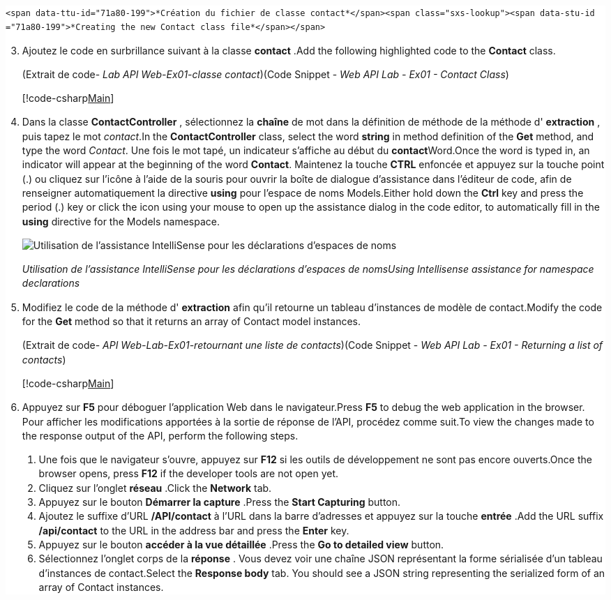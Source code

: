     <span data-ttu-id="71a80-199">*Création du fichier de classe contact*</span><span class="sxs-lookup"><span data-stu-id="71a80-199">*Creating the new Contact class file*</span></span>
3. <span data-ttu-id="71a80-200">Ajoutez le code en surbrillance suivant à la classe **contact** .</span><span class="sxs-lookup"><span data-stu-id="71a80-200">Add the following highlighted code to the **Contact** class.</span></span>

    <span data-ttu-id="71a80-201">(Extrait de code- *Lab API Web-Ex01-classe contact*)</span><span class="sxs-lookup"><span data-stu-id="71a80-201">(Code Snippet - *Web API Lab - Ex01 - Contact Class*)</span></span>

    [!code-csharp[Main](build-restful-apis-with-aspnet-web-api/samples/sample2.cs)]
4. <span data-ttu-id="71a80-202">Dans la classe **ContactController** , sélectionnez la **chaîne** de mot dans la définition de méthode de la méthode d' **extraction** , puis tapez le mot *contact*.</span><span class="sxs-lookup"><span data-stu-id="71a80-202">In the **ContactController** class, select the word **string** in method definition of the **Get** method, and type the word *Contact*.</span></span> <span data-ttu-id="71a80-203">Une fois le mot tapé, un indicateur s’affiche au début du **contact**Word.</span><span class="sxs-lookup"><span data-stu-id="71a80-203">Once the word is typed in, an indicator will appear at the beginning of the word **Contact**.</span></span> <span data-ttu-id="71a80-204">Maintenez la touche **CTRL** enfoncée et appuyez sur la touche point (.) ou cliquez sur l’icône à l’aide de la souris pour ouvrir la boîte de dialogue d’assistance dans l’éditeur de code, afin de renseigner automatiquement la directive **using** pour l’espace de noms Models.</span><span class="sxs-lookup"><span data-stu-id="71a80-204">Either hold down the **Ctrl** key and press the period (.) key or click the icon using your mouse to open up the assistance dialog in the code editor, to automatically fill in the **using** directive for the Models namespace.</span></span>

    ![Utilisation de l’assistance IntelliSense pour les déclarations d’espaces de noms](build-restful-apis-with-aspnet-web-api/_static/image12.png)

    <span data-ttu-id="71a80-206">*Utilisation de l’assistance IntelliSense pour les déclarations d’espaces de noms*</span><span class="sxs-lookup"><span data-stu-id="71a80-206">*Using Intellisense assistance for namespace declarations*</span></span>
5. <span data-ttu-id="71a80-207">Modifiez le code de la méthode d' **extraction** afin qu’il retourne un tableau d’instances de modèle de contact.</span><span class="sxs-lookup"><span data-stu-id="71a80-207">Modify the code for the **Get** method so that it returns an array of Contact model instances.</span></span>

    <span data-ttu-id="71a80-208">(Extrait de code- *API Web-Lab-Ex01-retournant une liste de contacts*)</span><span class="sxs-lookup"><span data-stu-id="71a80-208">(Code Snippet - *Web API Lab - Ex01 - Returning a list of contacts*)</span></span>

    [!code-csharp[Main](build-restful-apis-with-aspnet-web-api/samples/sample3.cs)]
6. <span data-ttu-id="71a80-209">Appuyez sur **F5** pour déboguer l’application Web dans le navigateur.</span><span class="sxs-lookup"><span data-stu-id="71a80-209">Press **F5** to debug the web application in the browser.</span></span> <span data-ttu-id="71a80-210">Pour afficher les modifications apportées à la sortie de réponse de l’API, procédez comme suit.</span><span class="sxs-lookup"><span data-stu-id="71a80-210">To view the changes made to the response output of the API, perform the following steps.</span></span>

   1. <span data-ttu-id="71a80-211">Une fois que le navigateur s’ouvre, appuyez sur **F12** si les outils de développement ne sont pas encore ouverts.</span><span class="sxs-lookup"><span data-stu-id="71a80-211">Once the browser opens, press **F12** if the developer tools are not open yet.</span></span>
   2. <span data-ttu-id="71a80-212">Cliquez sur l’onglet **réseau** .</span><span class="sxs-lookup"><span data-stu-id="71a80-212">Click the **Network** tab.</span></span>
   3. <span data-ttu-id="71a80-213">Appuyez sur le bouton **Démarrer la capture** .</span><span class="sxs-lookup"><span data-stu-id="71a80-213">Press the **Start Capturing** button.</span></span>
   4. <span data-ttu-id="71a80-214">Ajoutez le suffixe d’URL **/API/contact** à l’URL dans la barre d’adresses et appuyez sur la touche **entrée** .</span><span class="sxs-lookup"><span data-stu-id="71a80-214">Add the URL suffix **/api/contact** to the URL in the address bar and press the **Enter** key.</span></span>
   5. <span data-ttu-id="71a80-215">Appuyez sur le bouton **accéder à la vue détaillée** .</span><span class="sxs-lookup"><span data-stu-id="71a80-215">Press the **Go to detailed view** button.</span></span>
   6. <span data-ttu-id="71a80-216">Sélectionnez l’onglet corps de la **réponse** . Vous devez voir une chaîne JSON représentant la forme sérialisée d’un tableau d’instances de contact.</span><span class="sxs-lookup"><span data-stu-id="71a80-216">Select the **Response body** tab. You should see a JSON string representing the serialized form of an array of Contact instances.</span></span>
